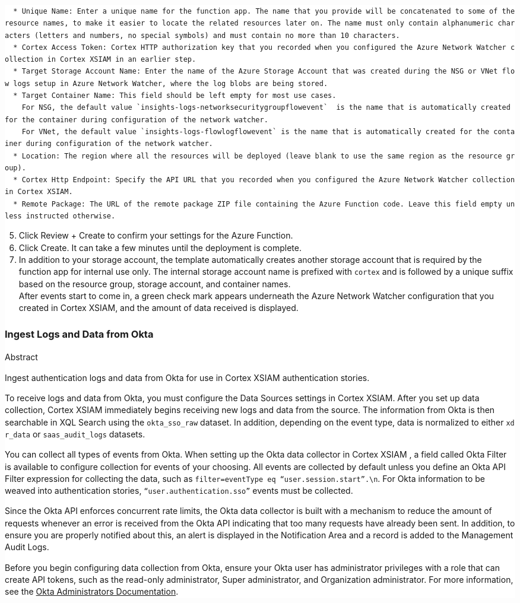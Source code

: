       * Unique Name: Enter a unique name for the function app. The name that you provide will be concatenated to some of the resource names, to make it easier to locate the related resources later on. The name must only contain alphanumeric characters (letters and numbers, no special symbols) and must contain no more than 10 characters.  
      * Cortex Access Token: Cortex HTTP authorization key that you recorded when you configured the Azure Network Watcher collection in Cortex XSIAM in an earlier step.  
      * Target Storage Account Name: Enter the name of the Azure Storage Account that was created during the NSG or VNet flow logs setup in Azure Network Watcher, where the log blobs are being stored.  
      * Target Container Name: This field should be left empty for most use cases.  
        For NSG, the default value `insights-logs-networksecuritygroupflowevent`  is the name that is automatically created for the container during configuration of the network watcher.  
        For VNet, the default value `insights-logs-flowlogflowevent` is the name that is automatically created for the container during configuration of the network watcher.  
      * Location: The region where all the resources will be deployed (leave blank to use the same region as the resource group).  
      * Cortex Http Endpoint: Specify the API URL that you recorded when you configured the Azure Network Watcher collection in Cortex XSIAM.  
      * Remote Package: The URL of the remote package ZIP file containing the Azure Function code. Leave this field empty unless instructed otherwise.  
   5. Click Review \+ Create to confirm your settings for the Azure Function.  
   6. Click Create. It can take a few minutes until the deployment is complete.  
3. In addition to your storage account, the template automatically creates another storage account that is required by the function app for internal use only. The internal storage account name is prefixed with `cortex` and is followed by a unique suffix based on the resource group, storage account, and container names.  
   After events start to come in, a green check mark appears underneath the Azure Network Watcher configuration that you created in Cortex XSIAM, and the amount of data received is displayed.

### Ingest Logs and Data from Okta

Abstract

Ingest authentication logs and data from Okta for use in Cortex XSIAM authentication stories.

To receive logs and data from Okta, you must configure the Data Sources settings in Cortex XSIAM. After you set up data collection, Cortex XSIAM immediately begins receiving new logs and data from the source. The information from Okta is then searchable in XQL Search using the `okta_sso_raw` dataset. In addition, depending on the event type, data is normalized to either `xdr_data` or `saas_audit_logs` datasets.

You can collect all types of events from Okta. When setting up the Okta data collector in Cortex XSIAM , a field called Okta Filter is available to configure collection for events of your choosing. All events are collected by default unless you define an Okta API Filter expression for collecting the data, such as `filter=eventType eq “user.session.start”.\n`. For Okta information to be weaved into authentication stories, `“user.authentication.sso”` events must be collected.

Since the Okta API enforces concurrent rate limits, the Okta data collector is built with a mechanism to reduce the amount of requests whenever an error is received from the Okta API indicating that too many requests have already been sent. In addition, to ensure you are properly notified about this, an alert is displayed in the Notification Area and a record is added to the Management Audit Logs.

Before you begin configuring data collection from Okta, ensure your Okta user has administrator privileges with a role that can create API tokens, such as the read-only administrator, Super administrator, and Organization administrator. For more information, see the [Okta Administrators Documentation](https://help.okta.com/en-us/Content/Topics/Security/Administrators.htm?cshid=ext_Security_Administrators).

